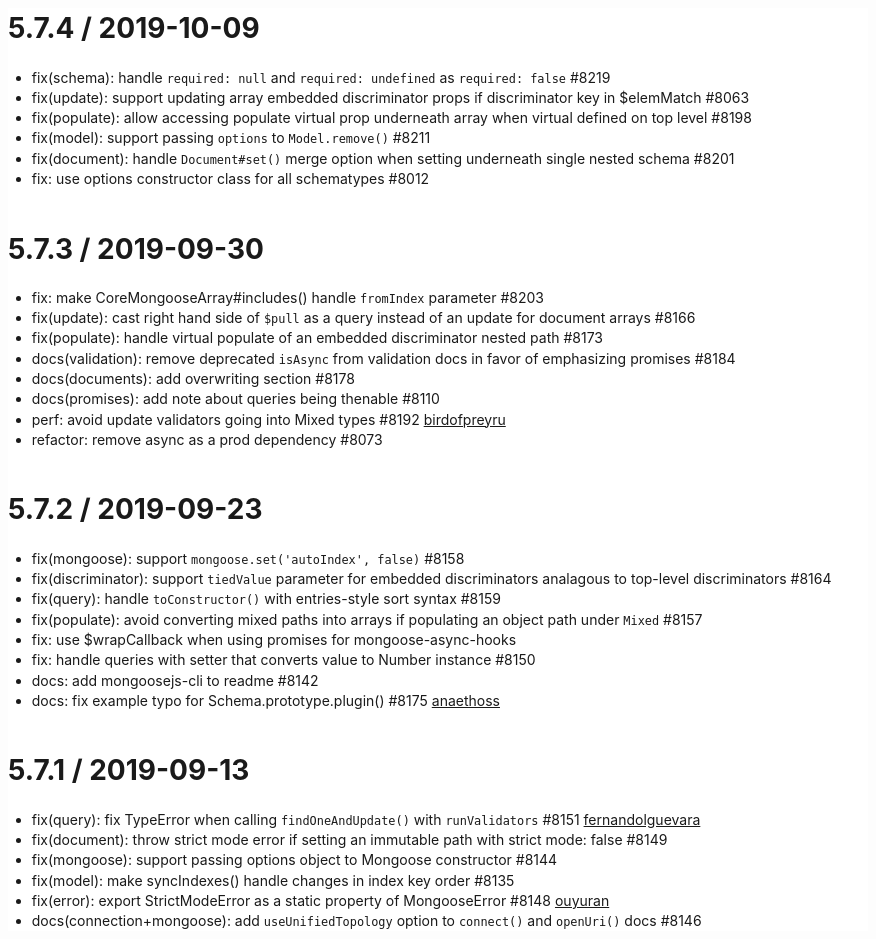 5.7.4 / 2019-10-09
==================

* fix(schema): handle `required: null` and `required: undefined` as `required: false` #8219
* fix(update): support updating array embedded discriminator props if discriminator key in $elemMatch #8063
* fix(populate): allow accessing populate virtual prop underneath array when virtual defined on top level #8198
* fix(model): support passing `options` to `Model.remove()` #8211
* fix(document): handle `Document#set()` merge option when setting underneath single nested schema #8201
* fix: use options constructor class for all schematypes #8012

5.7.3 / 2019-09-30
==================

* fix: make CoreMongooseArray#includes() handle `fromIndex` parameter #8203
* fix(update): cast right hand side of `$pull` as a query instead of an update for document arrays #8166
* fix(populate): handle virtual populate of an embedded discriminator nested path #8173
* docs(validation): remove deprecated `isAsync` from validation docs in favor of emphasizing promises #8184
* docs(documents): add overwriting section #8178
* docs(promises): add note about queries being thenable #8110
* perf: avoid update validators going into Mixed types #8192 [birdofpreyru](https://github.com/birdofpreyru)
* refactor: remove async as a prod dependency #8073

5.7.2 / 2019-09-23
==================

* fix(mongoose): support `mongoose.set('autoIndex', false)` #8158
* fix(discriminator): support `tiedValue` parameter for embedded discriminators analagous to top-level discriminators #8164
* fix(query): handle `toConstructor()` with entries-style sort syntax #8159
* fix(populate): avoid converting mixed paths into arrays if populating an object path under `Mixed` #8157
* fix: use $wrapCallback when using promises for mongoose-async-hooks
* fix: handle queries with setter that converts value to Number instance #8150
* docs: add mongoosejs-cli to readme #8142
* docs: fix example typo for Schema.prototype.plugin() #8175 [anaethoss](https://github.com/anaethoss)

5.7.1 / 2019-09-13
==================

* fix(query): fix TypeError when calling `findOneAndUpdate()` with `runValidators` #8151 [fernandolguevara](https://github.com/fernandolguevara)
* fix(document): throw strict mode error if setting an immutable path with strict mode: false #8149
* fix(mongoose): support passing options object to Mongoose constructor #8144
* fix(model): make syncIndexes() handle changes in index key order #8135
* fix(error): export StrictModeError as a static property of MongooseError #8148 [ouyuran](https://github.com/ouyuran)
* docs(connection+mongoose): add `useUnifiedTopology` option to `connect()` and `openUri()` docs #8146
